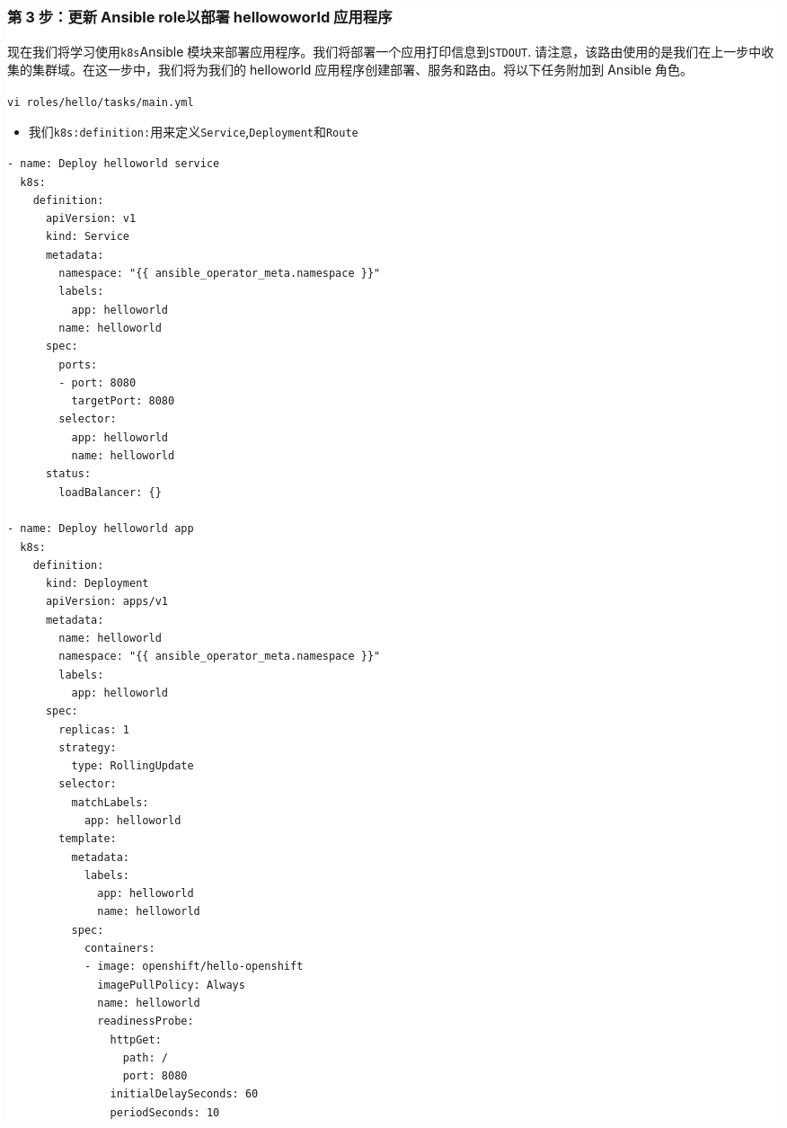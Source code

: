 ### 第 3 步：更新 Ansible  role以部署 hellowoworld 应用程序

现在我们将学习使用`k8s`Ansible 模块来部署应用程序。我们将部署一个应用打印信息到`STDOUT`. 请注意，该路由使用的是我们在上一步中收集的集群域。在这一步中，我们将为我们的 helloworld 应用程序创建部署、服务和路由。将以下任务附加到 Ansible 角色。

```shell
vi roles/hello/tasks/main.yml
```

- 我们`k8s:definition:`用来定义`Service`,`Deployment`和`Route`

```
- name: Deploy helloworld service
  k8s:
    definition:
      apiVersion: v1
      kind: Service
      metadata:
        namespace: "{{ ansible_operator_meta.namespace }}"
        labels:
          app: helloworld
        name: helloworld
      spec:
        ports:
        - port: 8080
          targetPort: 8080
        selector:
          app: helloworld
          name: helloworld
      status:
        loadBalancer: {}

- name: Deploy helloworld app
  k8s:
    definition:
      kind: Deployment
      apiVersion: apps/v1
      metadata:
        name: helloworld
        namespace: "{{ ansible_operator_meta.namespace }}"
        labels:
          app: helloworld
      spec:
        replicas: 1
        strategy:
          type: RollingUpdate
        selector:
          matchLabels:
            app: helloworld
        template:
          metadata:
            labels:
              app: helloworld
              name: helloworld
          spec:
            containers:
            - image: openshift/hello-openshift
              imagePullPolicy: Always
              name: helloworld
              readinessProbe:
                httpGet:
                  path: /
                  port: 8080
                initialDelaySeconds: 60
                periodSeconds: 10
```